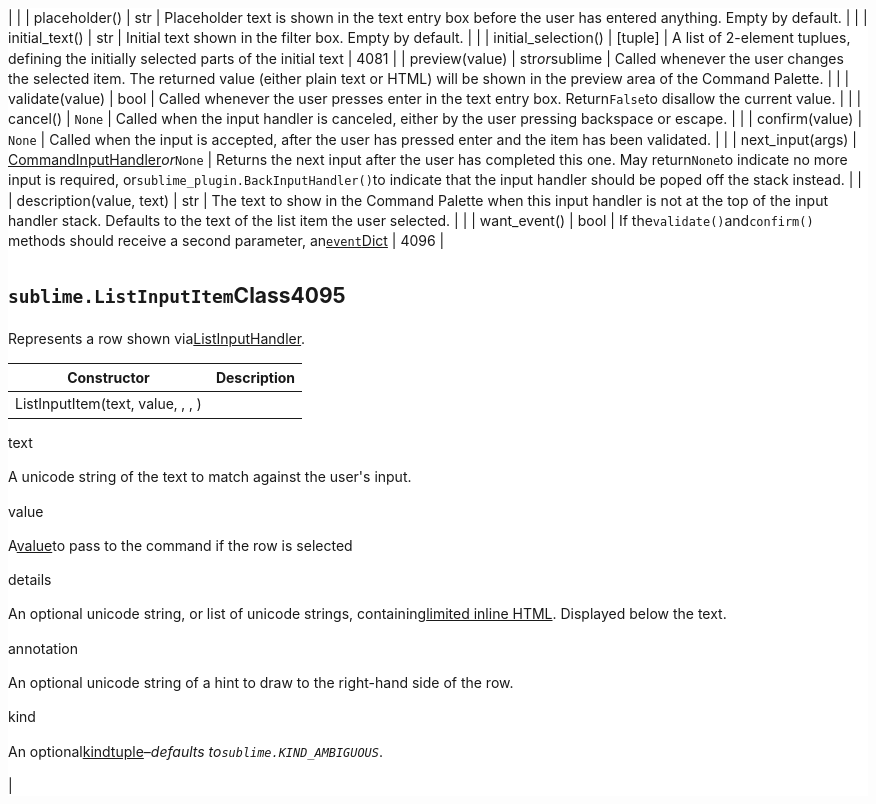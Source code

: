 [](api_reference#sublime.ListInputItem) |  |
| placeholder() | str | Placeholder text is shown in the text entry box before the user has entered anything. Empty by default. |  |
| initial\_text() | str | Initial text shown in the filter box. Empty by default. |  |
| initial\_selection() | \[tuple\] | A list of 2-element tuplues, defining the initially selected parts of the initial text | 4081 |
| preview(value) | str*or*sublime | Called whenever the user changes the selected item. The returned value (either plain text or HTML) will be shown in the preview area of the Command Palette. |  |
| validate(value) | bool | Called whenever the user presses enter in the text entry box. Return`False`to disallow the current value. |  |
| cancel() | `None` | Called when the input handler is canceled, either by the user pressing backspace or escape. |  |
| confirm(value) | `None` | Called when the input is accepted, after the user has pressed enter and the item has been validated. |  |
| next\_input(args) | [CommandInputHandler](api_reference#type-CommandInputHandler)*or*`None` | Returns the next input after the user has completed this one. May return`None`to indicate no more input is required, or`sublime_plugin.BackInputHandler()`to indicate that the input handler should be poped off the stack instead. |  |
| description(value, text) | str | The text to show in the Command Palette when this input handler is not at the top of the input handler stack. Defaults to the text of the list item the user selected. |  |
| want\_event() | bool | If the`validate()`and`confirm()`methods should receive a second parameter, an[`event`Dict](api_reference#type-event_dict) | 4096 |

## `sublime.ListInputItem`Class4095

Represents a row shown via[ListInputHandler](api_reference#sublime_plugin.ListInputHandler).

| Constructor | Description |
| --- | --- |
| ListInputItem(text, value, , , ) | 
text

A unicode string of the text to match against the user's input.

value

A[value](api_reference#type-value)to pass to the command if the row is selected

details

An optional unicode string, or list of unicode strings, containing[limited inline HTML](minihtml#inline_formatting). Displayed below the text.

annotation

An optional unicode string of a hint to draw to the right-hand side of the row.

kind

An optional[kindtuple](api_reference#type-kind_info)–*defaults to`sublime.KIND_AMBIGUOUS`*.

 |